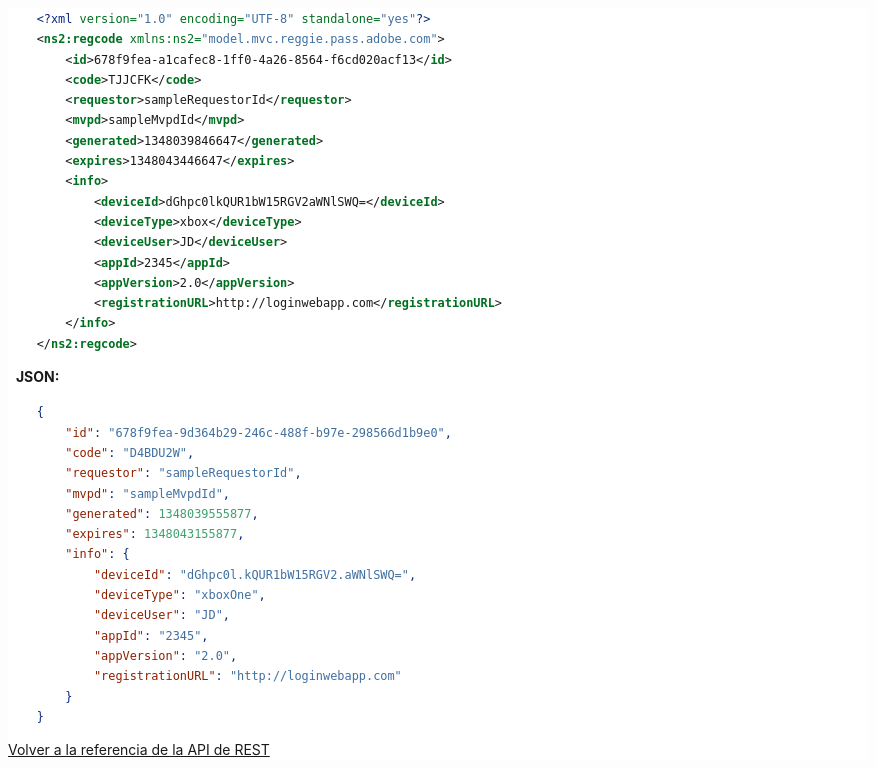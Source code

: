 ```XML
    <?xml version="1.0" encoding="UTF-8" standalone="yes"?>
    <ns2:regcode xmlns:ns2="model.mvc.reggie.pass.adobe.com">
        <id>678f9fea-a1cafec8-1ff0-4a26-8564-f6cd020acf13</id>
        <code>TJJCFK</code>
        <requestor>sampleRequestorId</requestor>
        <mvpd>sampleMvpdId</mvpd>
        <generated>1348039846647</generated>
        <expires>1348043446647</expires>
        <info>
            <deviceId>dGhpc0lkQUR1bW15RGV2aWNlSWQ=</deviceId>
            <deviceType>xbox</deviceType>
            <deviceUser>JD</deviceUser>
            <appId>2345</appId>
            <appVersion>2.0</appVersion>
            <registrationURL>http://loginwebapp.com</registrationURL>
        </info>
    </ns2:regcode>
```
 
**JSON:**

```JSON
    {
        "id": "678f9fea-9d364b29-246c-488f-b97e-298566d1b9e0",
        "code": "D4BDU2W",
        "requestor": "sampleRequestorId",
        "mvpd": "sampleMvpdId",
        "generated": 1348039555877,
        "expires": 1348043155877,
        "info": {
            "deviceId": "dGhpc0l.kQUR1bW15RGV2.aWNlSWQ=",
            "deviceType": "xboxOne",
            "deviceUser": "JD",
            "appId": "2345",
            "appVersion": "2.0",
            "registrationURL": "http://loginwebapp.com"
        }
    }
```

[Volver a la referencia de la API de REST](http://tve.helpdocsonline.com/rest-api-reference)
